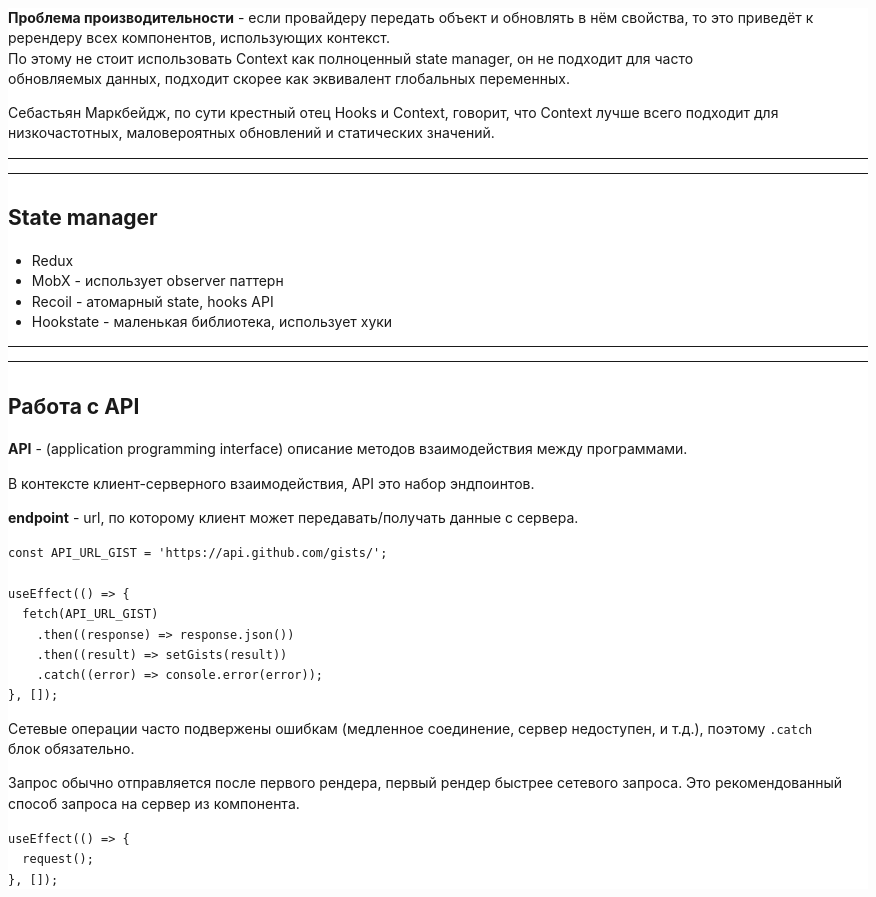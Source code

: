 **Проблема производительности** - если провайдеру передать объект и обновлять в нём свойства, то это приведёт к  
ререндеру всех компонентов, использующих контекст.  
По этому не стоит использовать Context как полноценный state manager, он не подходит для часто  
обновляемых данных, подходит скорее как эквивалент глобальных переменных.

Себастьян Маркбейдж, по сути крестный отец Hooks и Context, говорит, что Context лучше всего подходит для  
низкочастотных, маловероятных обновлений и статических значений.
___
___

## State manager

- Redux
- MobX - использует observer паттерн
- Recoil - атомарный state, hooks API
- Hookstate - маленькая библиотека, использует хуки
___
___

## Работа с API

**API** - (application programming interface) описание методов взаимодействия между программами.

В контексте клиент-серверного взаимодействия, API это набор эндпоинтов.

**endpoint** - url, по которому клиент может передавать/получать данные с сервера.

```
const API_URL_GIST = 'https://api.github.com/gists/';

useEffect(() => {
  fetch(API_URL_GIST)
    .then((response) => response.json())
    .then((result) => setGists(result))
    .catch((error) => console.error(error));
}, []);
```

Сетевые операции часто подвержены ошибкам (медленное соединение, сервер недоступен, и т.д.), поэтому `.catch`  
блок обязательно.

Запрос обычно отправляется после первого рендера, первый рендер быстрее сетевого запроса. Это рекомендованный  
способ запроса на сервер из компонента.

```
useEffect(() => {
  request();
}, []);
```
